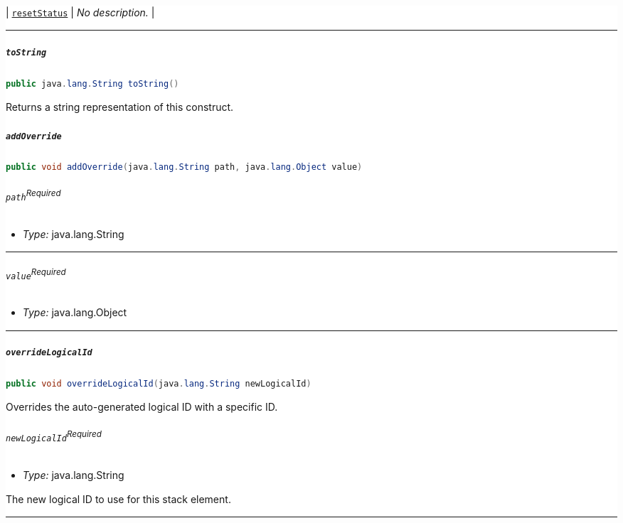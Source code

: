 | <code><a href="#rhizo-co-terraform-provider-oci.dataOciOpsiDatabaseInsights.DataOciOpsiDatabaseInsights.resetStatus">resetStatus</a></code> | *No description.* |

---

##### `toString` <a name="toString" id="rhizo-co-terraform-provider-oci.dataOciOpsiDatabaseInsights.DataOciOpsiDatabaseInsights.toString"></a>

```java
public java.lang.String toString()
```

Returns a string representation of this construct.

##### `addOverride` <a name="addOverride" id="rhizo-co-terraform-provider-oci.dataOciOpsiDatabaseInsights.DataOciOpsiDatabaseInsights.addOverride"></a>

```java
public void addOverride(java.lang.String path, java.lang.Object value)
```

###### `path`<sup>Required</sup> <a name="path" id="rhizo-co-terraform-provider-oci.dataOciOpsiDatabaseInsights.DataOciOpsiDatabaseInsights.addOverride.parameter.path"></a>

- *Type:* java.lang.String

---

###### `value`<sup>Required</sup> <a name="value" id="rhizo-co-terraform-provider-oci.dataOciOpsiDatabaseInsights.DataOciOpsiDatabaseInsights.addOverride.parameter.value"></a>

- *Type:* java.lang.Object

---

##### `overrideLogicalId` <a name="overrideLogicalId" id="rhizo-co-terraform-provider-oci.dataOciOpsiDatabaseInsights.DataOciOpsiDatabaseInsights.overrideLogicalId"></a>

```java
public void overrideLogicalId(java.lang.String newLogicalId)
```

Overrides the auto-generated logical ID with a specific ID.

###### `newLogicalId`<sup>Required</sup> <a name="newLogicalId" id="rhizo-co-terraform-provider-oci.dataOciOpsiDatabaseInsights.DataOciOpsiDatabaseInsights.overrideLogicalId.parameter.newLogicalId"></a>

- *Type:* java.lang.String

The new logical ID to use for this stack element.

---
